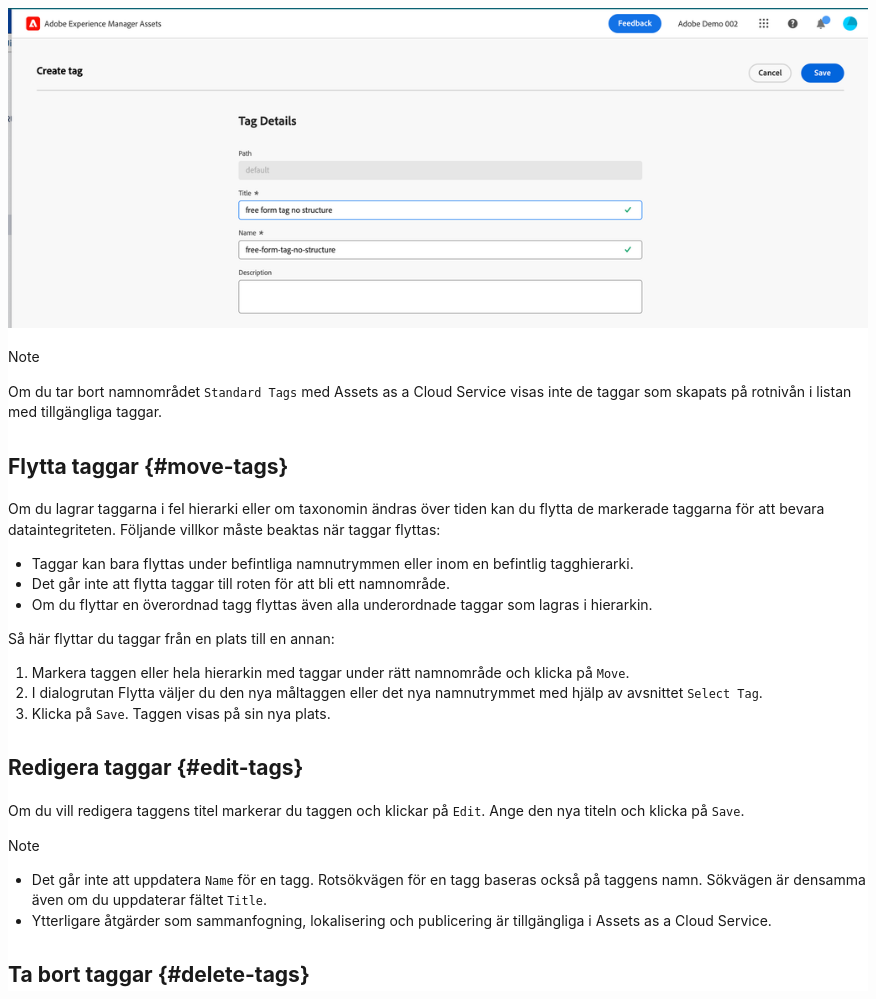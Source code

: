 ![Lägger till taggar i standardtaggar](assets/adding-tags-to-standard-tags.png)

>[!NOTE]
>
>Om du tar bort namnområdet `Standard Tags` med Assets as a Cloud Service visas inte de taggar som skapats på rotnivån i listan med tillgängliga taggar.

## Flytta taggar {#move-tags}

Om du lagrar taggarna i fel hierarki eller om taxonomin ändras över tiden kan du flytta de markerade taggarna för att bevara dataintegriteten. Följande villkor måste beaktas när taggar flyttas:

* Taggar kan bara flyttas under befintliga namnutrymmen eller inom en befintlig tagghierarki.
* Det går inte att flytta taggar till roten för att bli ett namnområde.
* Om du flyttar en överordnad tagg flyttas även alla underordnade taggar som lagras i hierarkin.

Så här flyttar du taggar från en plats till en annan:

1. Markera taggen eller hela hierarkin med taggar under rätt namnområde och klicka på `Move`.
1. I dialogrutan Flytta väljer du den nya måltaggen eller det nya namnutrymmet med hjälp av avsnittet `Select Tag`.
1. Klicka på `Save`. Taggen visas på sin nya plats.

## Redigera taggar {#edit-tags}

Om du vill redigera taggens titel markerar du taggen och klickar på `Edit`. Ange den nya titeln och klicka på `Save`.

>[!NOTE]
>
>* Det går inte att uppdatera `Name` för en tagg. Rotsökvägen för en tagg baseras också på taggens namn. Sökvägen är densamma även om du uppdaterar fältet `Title`.
>* Ytterligare åtgärder som sammanfogning, lokalisering och publicering är tillgängliga i Assets as a Cloud Service.

## Ta bort taggar {#delete-tags}
